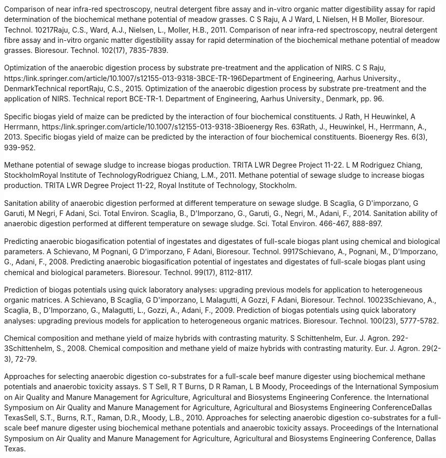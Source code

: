 Comparison of near infra-red spectroscopy, neutral detergent fibre assay and in-vitro organic matter digestibility assay for rapid determination of the biochemical methane potential of meadow grasses. C S Raju, A J Ward, L Nielsen, H B Moller, Bioresour. Technol. 10217Raju, C.S., Ward, A.J., Nielsen, L., Moller, H.B., 2011. Comparison of near infra-red spectroscopy, neutral detergent fibre assay and in-vitro organic matter digestibility assay for rapid determination of the biochemical methane potential of meadow grasses. Bioresour. Technol. 102(17), 7835-7839.

Optimization of the anaerobic digestion process by substrate pre-treatment and the application of NIRS. C S Raju, https:/link.springer.com/article/10.1007/s12155-013-9318-3BCE-TR-196Department of Engineering, Aarhus University., DenmarkTechnical reportRaju, C.S., 2015. Optimization of the anaerobic digestion process by substrate pre-treatment and the application of NIRS. Technical report BCE-TR-1. Department of Engineering, Aarhus University., Denmark, pp. 96.

Specific biogas yield of maize can be predicted by the interaction of four biochemical constituents. J Rath, H Heuwinkel, A Herrmann, https:/link.springer.com/article/10.1007/s12155-013-9318-3Bioenergy Res. 63Rath, J., Heuwinkel, H., Herrmann, A., 2013. Specific biogas yield of maize can be predicted by the interaction of four biochemical constituents. Bioenergy Res. 6(3), 939-952.

Methane potential of sewage sludge to increase biogas production. TRITA LWR Degree Project 11-22. L M Rodriguez Chiang, StockholmRoyal Institute of TechnologyRodriguez Chiang, L.M., 2011. Methane potential of sewage sludge to increase biogas production. TRITA LWR Degree Project 11-22, Royal Institute of Technology, Stockholm.

Sanitation ability of anaerobic digestion performed at different temperature on sewage sludge. B Scaglia, G D&apos;imporzano, G Garuti, M Negri, F Adani, Sci. Total Environ. Scaglia, B., D'Imporzano, G., Garuti, G., Negri, M., Adani, F., 2014. Sanitation ability of anaerobic digestion performed at different temperature on sewage sludge. Sci. Total Environ. 466-467, 888-897.

Predicting anaerobic biogasification potential of ingestates and digestates of full-scale biogas plant using chemical and biological parameters. A Schievano, M Pognani, G D&apos;imporzano, F Adani, Bioresour. Technol. 9917Schievano, A., Pognani, M., D'Imporzano, G., Adani, F., 2008. Predicting anaerobic biogasification potential of ingestates and digestates of full-scale biogas plant using chemical and biological parameters. Bioresour. Technol. 99(17), 8112-8117.

Prediction of biogas potentials using quick laboratory analyses: upgrading previous models for application to heterogeneous organic matrices. A Schievano, B Scaglia, G D&apos;imporzano, L Malagutti, A Gozzi, F Adani, Bioresour. Technol. 10023Schievano, A., Scaglia, B., D'Imporzano, G., Malagutti, L., Gozzi, A., Adani, F., 2009. Prediction of biogas potentials using quick laboratory analyses: upgrading previous models for application to heterogeneous organic matrices. Bioresour. Technol. 100(23), 5777-5782.

Chemical composition and methane yield of maize hybrids with contrasting maturity. S Schittenhelm, Eur. J. Agron. 292-3Schittenhelm, S., 2008. Chemical composition and methane yield of maize hybrids with contrasting maturity. Eur. J. Agron. 29(2-3), 72-79.

Approaches for selecting anaerobic digestion co-substrates for a full-scale beef manure digester using biochemical methane potentials and anaerobic toxicity assays. S T Sell, R T Burns, D R Raman, L B Moody, Proceedings of the International Symposium on Air Quality and Manure Management for Agriculture, Agricultural and Biosystems Engineering Conference. the International Symposium on Air Quality and Manure Management for Agriculture, Agricultural and Biosystems Engineering ConferenceDallas TexasSell, S.T., Burns, R.T., Raman, D.R., Moody, L.B., 2010. Approaches for selecting anaerobic digestion co-substrates for a full-scale beef manure digester using biochemical methane potentials and anaerobic toxicity assays. Proceedings of the International Symposium on Air Quality and Manure Management for Agriculture, Agricultural and Biosystems Engineering Conference, Dallas Texas.
